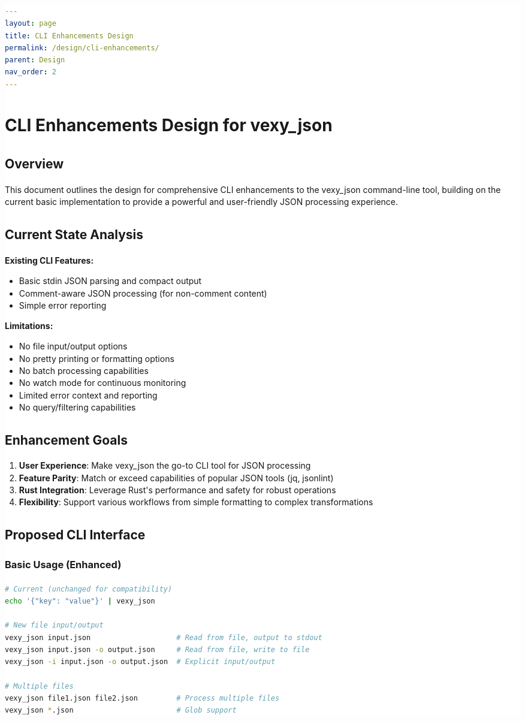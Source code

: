 ```yaml
---
layout: page
title: CLI Enhancements Design
permalink: /design/cli-enhancements/
parent: Design
nav_order: 2
---
```


# CLI Enhancements Design for vexy_json

## Overview

This document outlines the design for comprehensive CLI enhancements to the vexy_json command-line tool, building on the current basic implementation to provide a powerful and user-friendly JSON processing experience.

## Current State Analysis

**Existing CLI Features:**
- Basic stdin JSON parsing and compact output
- Comment-aware JSON processing (for non-comment content)
- Simple error reporting

**Limitations:**
- No file input/output options
- No pretty printing or formatting options
- No batch processing capabilities
- No watch mode for continuous monitoring
- Limited error context and reporting
- No query/filtering capabilities

## Enhancement Goals

1. **User Experience**: Make vexy_json the go-to CLI tool for JSON processing
2. **Feature Parity**: Match or exceed capabilities of popular JSON tools (jq, jsonlint)
3. **Rust Integration**: Leverage Rust's performance and safety for robust operations
4. **Flexibility**: Support various workflows from simple formatting to complex transformations

## Proposed CLI Interface

### Basic Usage (Enhanced)
```bash
# Current (unchanged for compatibility)
echo '{"key": "value"}' | vexy_json

# New file input/output
vexy_json input.json                    # Read from file, output to stdout
vexy_json input.json -o output.json     # Read from file, write to file
vexy_json -i input.json -o output.json  # Explicit input/output

# Multiple files
vexy_json file1.json file2.json         # Process multiple files
vexy_json *.json                        # Glob support
```
